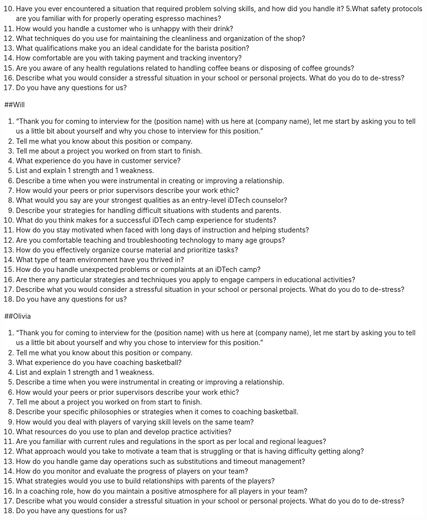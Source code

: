10. Have you ever encountered a situation that required problem solving skills, and how did you handle it?
5.What safety protocols are you familiar with for properly operating espresso machines? 
11. How would you handle a customer who is unhappy with their drink?
12. What techniques do you use for maintaining the cleanliness and organization of the shop?
13. What qualifications make you an ideal candidate for the barista position?
14. How comfortable are you with taking payment and tracking inventory?
15. Are you aware of any health regulations related to handling coffee beans or disposing of coffee grounds?
16. Describe what you would consider a stressful situation in your school or personal projects. What do you do to de-stress?
1. Do you have any questions for us?

##Will


1. “Thank you for coming to interview for the (position name) with us here at (company name), let me start by asking you to tell us a little bit about yourself and why you chose to interview for this position.”
1. Tell me what you know about this position or company.
2. Tell me about a project you worked on from start to finish.
3. What experience do you have in customer service?
4. List and explain 1 strength and 1 weakness.
5. Describe a time when you were instrumental in creating or improving a relationship.
6. How would your peers or prior supervisors describe your work ethic?
7. What would you say are your strongest qualities as an entry-level iDTech counselor?
8. Describe your strategies for handling difficult situations with students and parents. 
9. What do you think makes for a successful iDTech camp experience for students?
10. How do you stay motivated when faced with long days of instruction and helping students?
11. Are you comfortable teaching and troubleshooting technology to many age groups?
12. How do you effectively organize course material and prioritize tasks? 
13. What type of team environment have you thrived in? 
14. How do you handle unexpected problems or complaints at an iDTech camp? 
15. Are there any particular strategies and techniques you apply to engage campers in educational activities?
16. Describe what you would consider a stressful situation in your school or personal projects. What do you do to de-stress?
1. Do you have any questions for us?

##Olivia


1. “Thank you for coming to interview for the (position name) with us here at (company name), let me start by asking you to tell us a little bit about yourself and why you chose to interview for this position.”
1. Tell me what you know about this position or company.
2. What experience do you have coaching basketball?
3. List and explain 1 strength and 1 weakness.
4. Describe a time when you were instrumental in creating or improving a relationship.
5. How would your peers or prior supervisors describe your work ethic?
6. Tell me about a project you worked on from start to finish.
7. Describe your specific philosophies or strategies when it comes to coaching basketball. 
8. How would you deal with players of varying skill levels on the same team?
9. What resources do you use to plan and develop practice activities?
10. Are you familiar with current rules and regulations in the sport as per local and regional leagues?
11. What approach would you take to motivate a team that is struggling or that is having difficulty getting along?
12. How do you handle game day operations such as substitutions and timeout management?
13. How do you monitor and evaluate the progress of players on your team?
14. What strategies would you use to build relationships with parents of the players?
15. In a coaching role, how do you maintain a positive atmosphere for all players in your team?
16. Describe what you would consider a stressful situation in your school or personal projects. What do you do to de-stress?
1. Do you have any questions for us?
